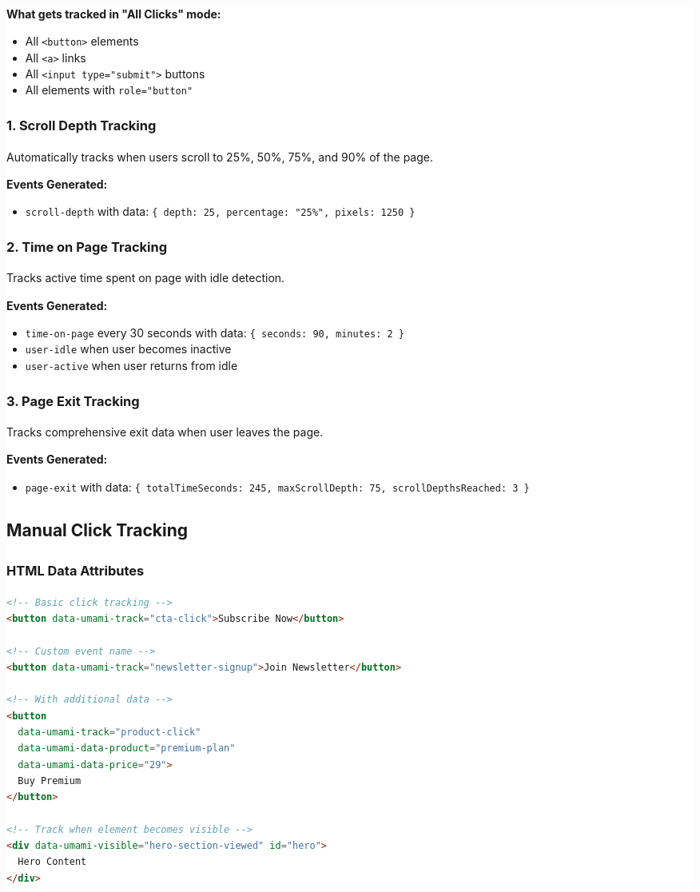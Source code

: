 **What gets tracked in "All Clicks" mode:**
- All `<button>` elements
- All `<a>` links  
- All `<input type="submit">` buttons
- All elements with `role="button"`



### 1. Scroll Depth Tracking
Automatically tracks when users scroll to 25%, 50%, 75%, and 90% of the page.

**Events Generated:**
- `scroll-depth` with data: `{ depth: 25, percentage: "25%", pixels: 1250 }`

### 2. Time on Page Tracking
Tracks active time spent on page with idle detection.

**Events Generated:**
- `time-on-page` every 30 seconds with data: `{ seconds: 90, minutes: 2 }`
- `user-idle` when user becomes inactive
- `user-active` when user returns from idle

### 3. Page Exit Tracking
Tracks comprehensive exit data when user leaves the page.

**Events Generated:**
- `page-exit` with data: `{ totalTimeSeconds: 245, maxScrollDepth: 75, scrollDepthsReached: 3 }`

## Manual Click Tracking

### HTML Data Attributes

```html
<!-- Basic click tracking -->
<button data-umami-track="cta-click">Subscribe Now</button>

<!-- Custom event name -->
<button data-umami-track="newsletter-signup">Join Newsletter</button>

<!-- With additional data -->
<button 
  data-umami-track="product-click" 
  data-umami-data-product="premium-plan"
  data-umami-data-price="29">
  Buy Premium
</button>

<!-- Track when element becomes visible -->
<div data-umami-visible="hero-section-viewed" id="hero">
  Hero Content
</div>
```
